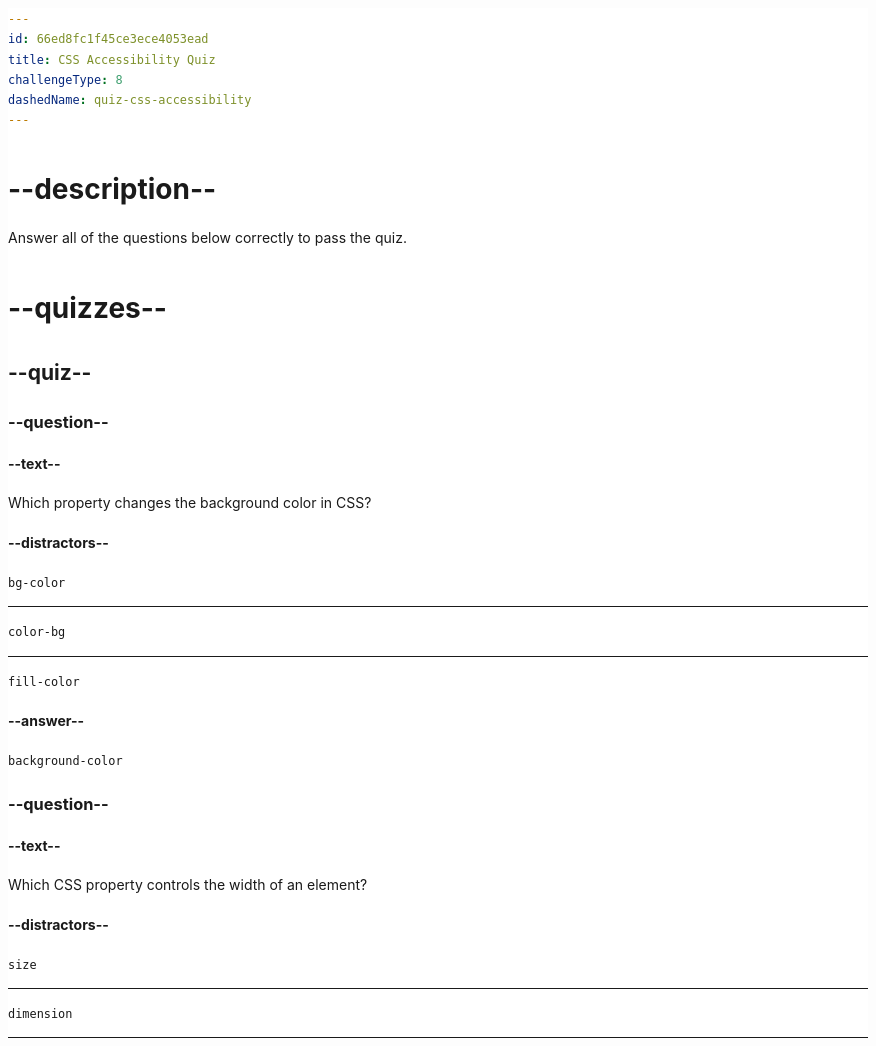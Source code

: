 ```yaml
---
id: 66ed8fc1f45ce3ece4053ead
title: CSS Accessibility Quiz
challengeType: 8
dashedName: quiz-css-accessibility
---
```


# --description--

Answer all of the questions below correctly to pass the quiz.

# --quizzes--

## --quiz--

### --question--

#### --text--

Which property changes the background color in CSS?

#### --distractors--

`bg-color`

---

`color-bg`

---

`fill-color`

#### --answer--

`background-color`

### --question--

#### --text--

Which CSS property controls the width of an element?

#### --distractors--

`size`

---

`dimension`

---